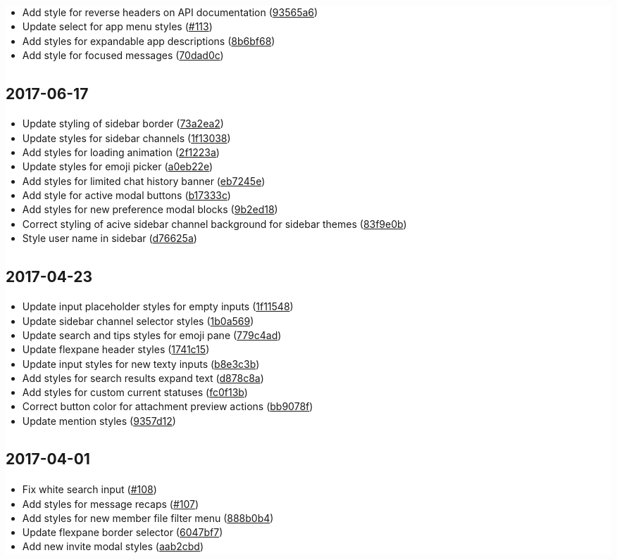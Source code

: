* Add style for reverse headers on API documentation ([93565a6](https://github.com/laCour/slack-night-mode/commit/93565a6))
* Update select for app menu styles ([#113](https://github.com/laCour/slack-night-mode/issues/113))
* Add styles for expandable app descriptions ([8b6bf68](https://github.com/laCour/slack-night-mode/commit/8b6bf68))
* Add style for focused messages ([70dad0c](https://github.com/laCour/slack-night-mode/commit/70dad0c))

## 2017-06-17
* Update styling of sidebar border ([73a2ea2](https://github.com/laCour/slack-night-mode/commit/73a2ea2))
* Update styles for sidebar channels ([1f13038](https://github.com/laCour/slack-night-mode/commit/1f13038))
* Add styles for loading animation ([2f1223a](https://github.com/laCour/slack-night-mode/commit/2f1223a))
* Update styles for emoji picker ([a0eb22e](https://github.com/laCour/slack-night-mode/commit/a0eb22e))
* Add styles for limited chat history banner ([eb7245e](https://github.com/laCour/slack-night-mode/commit/eb7245e))
* Add style for active modal buttons ([b17333c](https://github.com/laCour/slack-night-mode/commit/b17333c))
* Add styles for new preference modal blocks ([9b2ed18](https://github.com/laCour/slack-night-mode/commit/9b2ed18))
* Correct styling of acive sidebar channel background for sidebar themes ([83f9e0b](https://github.com/laCour/slack-night-mode/commit/83f9e0b))
* Style user name in sidebar ([d76625a](https://github.com/laCour/slack-night-mode/commit/d76625a))

## 2017-04-23
* Update input placeholder styles for empty inputs ([1f11548](https://github.com/laCour/slack-night-mode/commit/1f11548))
* Update sidebar channel selector styles ([1b0a569](https://github.com/laCour/slack-night-mode/commit/1b0a569))
* Update search and tips styles for emoji pane ([779c4ad](https://github.com/laCour/slack-night-mode/commit/779c4ad))
* Update flexpane header styles ([1741c15](https://github.com/laCour/slack-night-mode/commit/1741c15))
* Update input styles for new texty inputs ([b8e3c3b](https://github.com/laCour/slack-night-mode/commit/b8e3c3b))
* Add styles for search results expand text ([d878c8a](https://github.com/laCour/slack-night-mode/commit/d878c8a))
* Add styles for custom current statuses ([fc0f13b](https://github.com/laCour/slack-night-mode/commit/fc0f13b))
* Correct button color for attachment preview actions ([bb9078f](https://github.com/laCour/slack-night-mode/commit/bb9078f))
* Update mention styles ([9357d12](https://github.com/laCour/slack-night-mode/commit/9357d12))

## 2017-04-01
* Fix white search input ([#108](https://github.com/laCour/slack-night-mode/issues/108))
* Add styles for message recaps ([#107](https://github.com/laCour/slack-night-mode/issues/107))
* Add styles for new member file filter menu ([888b0b4](https://github.com/laCour/slack-night-mode/commit/888b0b4))
* Update flexpane border selector ([6047bf7](https://github.com/laCour/slack-night-mode/commit/6047bf7))
* Add new invite modal styles ([aab2cbd](https://github.com/laCour/slack-night-mode/commit/aab2cbd))
